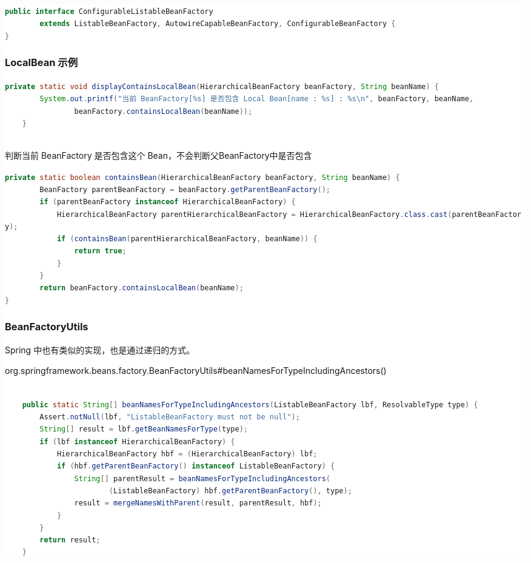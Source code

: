 ```java
public interface ConfigurableListableBeanFactory
		extends ListableBeanFactory, AutowireCapableBeanFactory, ConfigurableBeanFactory {
}

```

### LocalBean 示例

```java
private static void displayContainsLocalBean(HierarchicalBeanFactory beanFactory, String beanName) {
        System.out.printf("当前 BeanFactory[%s] 是否包含 Local Bean[name : %s] : %s\n", beanFactory, beanName,
                beanFactory.containsLocalBean(beanName));
    }
    
```

判断当前 BeanFactory 是否包含这个 Bean，不会判断父BeanFactory中是否包含

```java
private static boolean containsBean(HierarchicalBeanFactory beanFactory, String beanName) {
        BeanFactory parentBeanFactory = beanFactory.getParentBeanFactory();
        if (parentBeanFactory instanceof HierarchicalBeanFactory) {
            HierarchicalBeanFactory parentHierarchicalBeanFactory = HierarchicalBeanFactory.class.cast(parentBeanFactory);
            if (containsBean(parentHierarchicalBeanFactory, beanName)) {
                return true;
            }
        }
        return beanFactory.containsLocalBean(beanName);
}

```

### BeanFactoryUtils

Spring 中也有类似的实现，也是通过递归的方式。

org.springframework.beans.factory.BeanFactoryUtils#beanNamesForTypeIncludingAncestors()


```java

	public static String[] beanNamesForTypeIncludingAncestors(ListableBeanFactory lbf, ResolvableType type) {
		Assert.notNull(lbf, "ListableBeanFactory must not be null");
		String[] result = lbf.getBeanNamesForType(type);
		if (lbf instanceof HierarchicalBeanFactory) {
			HierarchicalBeanFactory hbf = (HierarchicalBeanFactory) lbf;
			if (hbf.getParentBeanFactory() instanceof ListableBeanFactory) {
				String[] parentResult = beanNamesForTypeIncludingAncestors(
						(ListableBeanFactory) hbf.getParentBeanFactory(), type);
				result = mergeNamesWithParent(result, parentResult, hbf);
			}
		}
		return result;
	}
```
